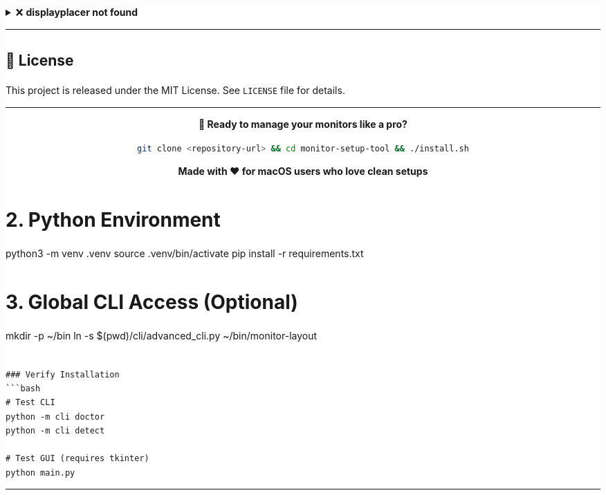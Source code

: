 <details><summary>❌ <strong>displayplacer not found</strong></summary></details>

---

## 📜 License

This project is released under the MIT License. See `LICENSE` file for details.

---

<div align="center">

**🚀 Ready to manage your monitors like a pro?**

```bash
git clone <repository-url> && cd monitor-setup-tool && ./install.sh
```

**Made with ❤️ for macOS users who love clean setups**

</div>

# 2. Python Environment
python3 -m venv .venv
source .venv/bin/activate
pip install -r requirements.txt

# 3. Global CLI Access (Optional)
mkdir -p ~/bin
ln -s $(pwd)/cli/advanced_cli.py ~/bin/monitor-layout
```

### Verify Installation
```bash
# Test CLI
python -m cli doctor
python -m cli detect

# Test GUI (requires tkinter)
python main.py
```

---
